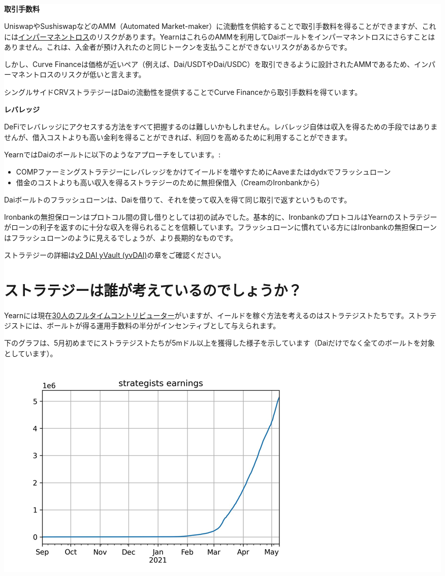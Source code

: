 **取引手数料**

UniswapやSushiswapなどのAMM（Automated Market-maker）に流動性を供給することで取引手数料を得ることができますが、これには[インパーマネントロス](https://academy.binance.com/en/articles/impermanent-loss-explained)のリスクがあります。YearnはこれらのAMMを利用してDaiボールトをインパーマネントロスにさらすことはありません。これは、入金者が預け入れたのと同じトークンを支払うことができないリスクがあるからです。

しかし、Curve Financeは価格が近いペア（例えば、Dai/USDTやDai/USDC）を取引できるように設計されたAMMであるため、インパーマネントロスのリスクが低いと言えます。

シングルサイドCRVストラテジーはDaiの流動性を提供することでCurve Financeから取引手数料を得ています。

**レバレッジ**

DeFiでレバレッジにアクセスする方法をすべて把握するのは難しいかもしれません。レバレッジ自体は収入を得るための手段ではありませんが、借入コストよりも高い金利を得ることができれば、利回りを高めるために利用することができます。

YearnではDaiのボールトに以下のようなアプローチをしています。:

- COMPファーミングストラテジーにレバレッジをかけてイールドを増やすためにAaveまたはdydxでフラッシュローン
- 借金のコストよりも高い収入を得るストラテジーのために無担保借入（CreamのIronbankから）

Daiボールトのフラッシュローンは、Daiを借りて、それを使って収入を得て同じ取引で返すというものです。

Ironbankの無担保ローンはプロトコル間の貸し借りとしては初の試みでした。基本的に、IronbankのプロトコルはYearnのストラテジーがローンの利子を返すのに十分な収入を得られることを信頼しています。フラッシュローンに慣れている方にはIronbankの無担保ローンはフラッシュローンのように見えるでしょうが、より長期的なものです。

ストラテジーの詳細は[v2 DAI yVault (yvDAI)](https://medium.com/yearn-state-of-the-vaults/the-vaults-at-yearn-9237905ffed3)の章をご確認ください。

# **ストラテジーは誰が考えているのでしょうか？**

Yearnには現在[30人のフルタイムコントリビューター](https://twitter.com/bantg/status/1395115320344563713?s=20)がいますが、イールドを稼ぐ方法を考えるのはストラテジストたちです。ストラテジストには、ボールトが得る運用手数料の半分がインセンティブとして与えられます。

下のグラフは、5月初めまでにストラテジストたちが5mドル以上を獲得した様子を示しています（Daiだけでなく全てのボールトを対象としています）。

![alt_text](image5.png)
